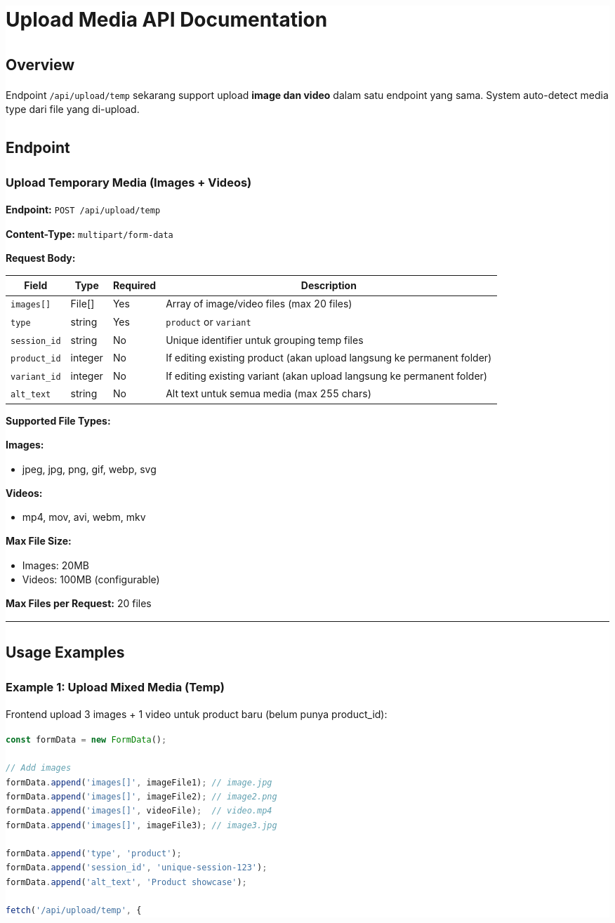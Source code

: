 # Upload Media API Documentation

## Overview
Endpoint `/api/upload/temp` sekarang support upload **image dan video** dalam satu endpoint yang sama. System auto-detect media type dari file yang di-upload.

## Endpoint

### Upload Temporary Media (Images + Videos)

**Endpoint:** `POST /api/upload/temp`

**Content-Type:** `multipart/form-data`

**Request Body:**

| Field | Type | Required | Description |
|-------|------|----------|-------------|
| `images[]` | File[] | Yes | Array of image/video files (max 20 files) |
| `type` | string | Yes | `product` or `variant` |
| `session_id` | string | No | Unique identifier untuk grouping temp files |
| `product_id` | integer | No | If editing existing product (akan upload langsung ke permanent folder) |
| `variant_id` | integer | No | If editing existing variant (akan upload langsung ke permanent folder) |
| `alt_text` | string | No | Alt text untuk semua media (max 255 chars) |

**Supported File Types:**

**Images:**
- jpeg, jpg, png, gif, webp, svg

**Videos:**
- mp4, mov, avi, webm, mkv

**Max File Size:**
- Images: 20MB
- Videos: 100MB (configurable)

**Max Files per Request:** 20 files

---

## Usage Examples

### Example 1: Upload Mixed Media (Temp)

Frontend upload 3 images + 1 video untuk product baru (belum punya product_id):

```javascript
const formData = new FormData();

// Add images
formData.append('images[]', imageFile1); // image.jpg
formData.append('images[]', imageFile2); // image2.png
formData.append('images[]', videoFile);  // video.mp4
formData.append('images[]', imageFile3); // image3.jpg

formData.append('type', 'product');
formData.append('session_id', 'unique-session-123');
formData.append('alt_text', 'Product showcase');

fetch('/api/upload/temp', {
```